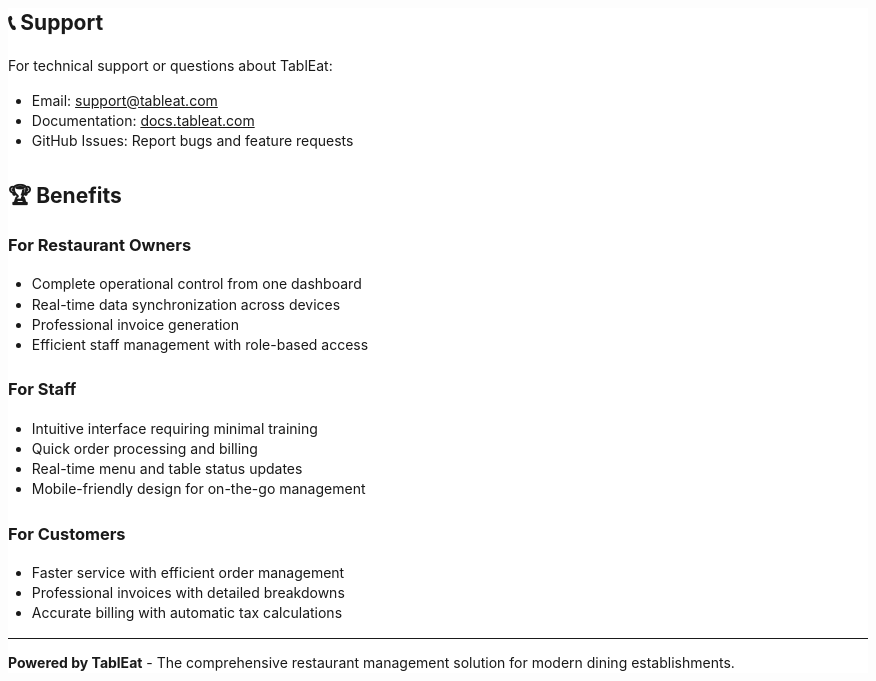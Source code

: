 ## 📞 Support

For technical support or questions about TablEat:
- Email: support@tableat.com
- Documentation: [docs.tableat.com](https://docs.tableat.com)
- GitHub Issues: Report bugs and feature requests

## 🏆 Benefits

### **For Restaurant Owners**
- Complete operational control from one dashboard
- Real-time data synchronization across devices
- Professional invoice generation
- Efficient staff management with role-based access

### **For Staff**
- Intuitive interface requiring minimal training
- Quick order processing and billing
- Real-time menu and table status updates
- Mobile-friendly design for on-the-go management

### **For Customers**
- Faster service with efficient order management
- Professional invoices with detailed breakdowns
- Accurate billing with automatic tax calculations

---

**Powered by TablEat** - The comprehensive restaurant management solution for modern dining establishments. 